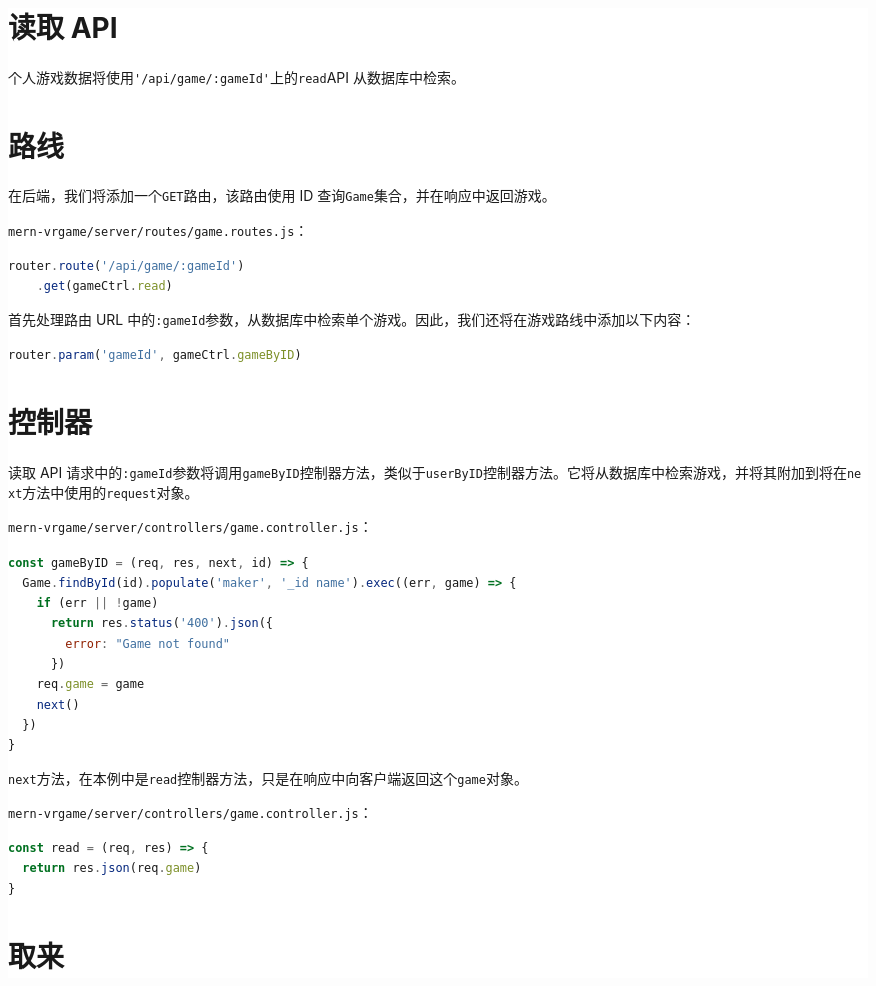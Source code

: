 # 读取 API

个人游戏数据将使用`'/api/game/:gameId'`上的`read`API 从数据库中检索。

# 路线

在后端，我们将添加一个`GET`路由，该路由使用 ID 查询`Game`集合，并在响应中返回游戏。

`mern-vrgame/server/routes/game.routes.js`：

```jsx
router.route('/api/game/:gameId')
    .get(gameCtrl.read)
```

首先处理路由 URL 中的`:gameId`参数，从数据库中检索单个游戏。因此，我们还将在游戏路线中添加以下内容：

```jsx
router.param('gameId', gameCtrl.gameByID)
```

# 控制器

读取 API 请求中的`:gameId`参数将调用`gameByID`控制器方法，类似于`userByID`控制器方法。它将从数据库中检索游戏，并将其附加到将在`next`方法中使用的`request`对象。

`mern-vrgame/server/controllers/game.controller.js`：

```jsx
const gameByID = (req, res, next, id) => {
  Game.findById(id).populate('maker', '_id name').exec((err, game) => {
    if (err || !game)
      return res.status('400').json({
        error: "Game not found"
      })
    req.game = game
    next()
  })
}
```

`next`方法，在本例中是`read`控制器方法，只是在响应中向客户端返回这个`game`对象。

`mern-vrgame/server/controllers/game.controller.js`：

```jsx
const read = (req, res) => {
  return res.json(req.game)
}
```

# 取来
